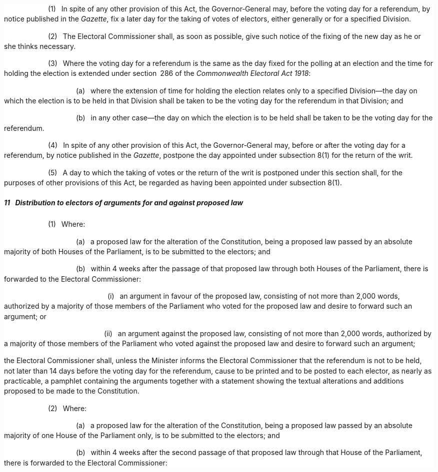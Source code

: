              (1)  In spite of any other provision of this Act, the Governor‑General may, before the voting day for a referendum, by notice published in the _Gazette_, fix a later day for the taking of votes of electors, either generally or for a specified Division.

             (2)  The Electoral Commissioner shall, as soon as possible, give such notice of the fixing of the new day as he or she thinks necessary.

             (3)  Where the voting day for a referendum is the same as the day fixed for the polling at an election and the time for holding the election is extended under section 286 of the _Commonwealth Electoral Act 1918_:

                     (a)  where the extension of time for holding the election relates only to a specified Division—the day on which the election is to be held in that Division shall be taken to be the voting day for the referendum in that Division; and

                     (b)  in any other case—the day on which the election is to be held shall be taken to be the voting day for the referendum.

             (4)  In spite of any other provision of this Act, the Governor‑General may, before or after the voting day for a referendum, by notice published in the _Gazette_, postpone the day appointed under subsection 8(1) for the return of the writ.

             (5)  A day to which the taking of votes or the return of the writ is postponed under this section shall, for the purposes of other provisions of this Act, be regarded as having been appointed under subsection 8(1).

##### <a id="11"></a>11  Distribution to electors of arguments for and against proposed law

             (1)  Where:

                     (a)  a proposed law for the alteration of the Constitution, being a proposed law passed by an absolute majority of both Houses of the Parliament, is to be submitted to the electors; and

                     (b)  within 4 weeks after the passage of that proposed law through both Houses of the Parliament, there is forwarded to the Electoral Commissioner:

                              (i)  an argument in favour of the proposed law, consisting of not more than 2,000 words, authorized by a majority of those members of the Parliament who voted for the proposed law and desire to forward such an argument; or

                             (ii)  an argument against the proposed law, consisting of not more than 2,000 words, authorized by a majority of those members of the Parliament who voted against the proposed law and desire to forward such an argument;

the Electoral Commissioner shall, unless the Minister informs the Electoral Commissioner that the referendum is not to be held, not later than 14 days before the voting day for the referendum, cause to be printed and to be posted to each elector, as nearly as practicable, a pamphlet containing the arguments together with a statement showing the textual alterations and additions proposed to be made to the Constitution.

             (2)  Where:

                     (a)  a proposed law for the alteration of the Constitution, being a proposed law passed by an absolute majority of one House of the Parliament only, is to be submitted to the electors; and

                     (b)  within 4 weeks after the second passage of that proposed law through that House of the Parliament, there is forwarded to the Electoral Commissioner:
